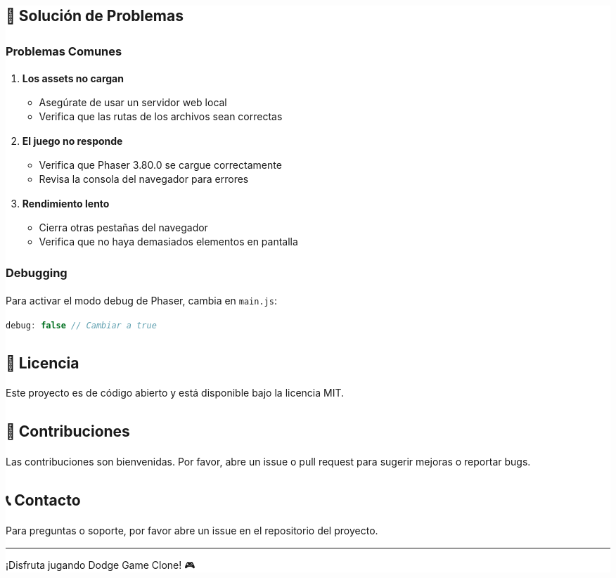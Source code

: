 ## 🐛 Solución de Problemas

### Problemas Comunes

1. **Los assets no cargan**
   - Asegúrate de usar un servidor web local
   - Verifica que las rutas de los archivos sean correctas

2. **El juego no responde**
   - Verifica que Phaser 3.80.0 se cargue correctamente
   - Revisa la consola del navegador para errores

3. **Rendimiento lento**
   - Cierra otras pestañas del navegador
   - Verifica que no haya demasiados elementos en pantalla

### Debugging
Para activar el modo debug de Phaser, cambia en `main.js`:
```javascript
debug: false // Cambiar a true
```

## 📝 Licencia

Este proyecto es de código abierto y está disponible bajo la licencia MIT.

## 🤝 Contribuciones

Las contribuciones son bienvenidas. Por favor, abre un issue o pull request para sugerir mejoras o reportar bugs.

## 📞 Contacto

Para preguntas o soporte, por favor abre un issue en el repositorio del proyecto.

---

¡Disfruta jugando Dodge Game Clone! 🎮 